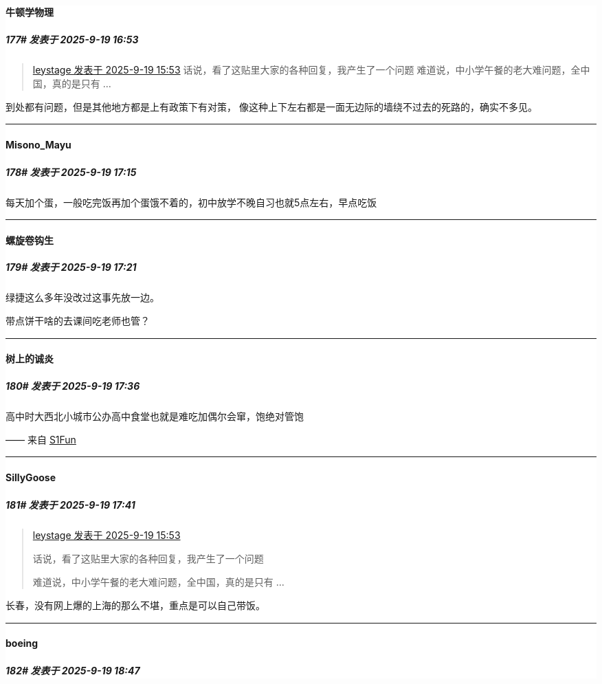 ####  牛顿学物理  
##### 177#       发表于 2025-9-19 16:53

<blockquote><a href="httphttps://stage1st.com/2b/forum.php?mod=redirect&amp;goto=findpost&amp;pid=68456763&amp;ptid=2262380" target="_blank">leystage 发表于 2025-9-19 15:53</a>
话说，看了这贴里大家的各种回复，我产生了一个问题
难道说，中小学午餐的老大难问题，全中国，真的是只有 ...</blockquote>
到处都有问题，但是其他地方都是上有政策下有对策，
像这种上下左右都是一面无边际的墙绕不过去的死路的，确实不多见。


*****

####  Misono_Mayu  
##### 178#       发表于 2025-9-19 17:15

每天加个蛋，一般吃完饭再加个蛋饿不着的，初中放学不晚自习也就5点左右，早点吃饭


*****

####  螺旋卷钩生  
##### 179#       发表于 2025-9-19 17:21

绿捷这么多年没改过这事先放一边。

带点饼干啥的去课间吃老师也管？


*****

####  树上的诚炎  
##### 180#       发表于 2025-9-19 17:36

高中时大西北小城市公办高中食堂也就是难吃加偶尔会窜，饱绝对管饱

—— 来自 [S1Fun](https://s1fun.koalcat.com)


*****

####  SillyGoose  
##### 181#       发表于 2025-9-19 17:41

<blockquote><a href="httphttps://stage1st.com/2b/forum.php?mod=redirect&amp;goto=findpost&amp;pid=68456763&amp;ptid=2262380" target="_blank">leystage 发表于 2025-9-19 15:53</a>

话说，看了这贴里大家的各种回复，我产生了一个问题

难道说，中小学午餐的老大难问题，全中国，真的是只有 ...</blockquote>
长春，没有网上爆的上海的那么不堪，重点是可以自己带饭。


*****

####  boeing  
##### 182#       发表于 2025-9-19 18:47
